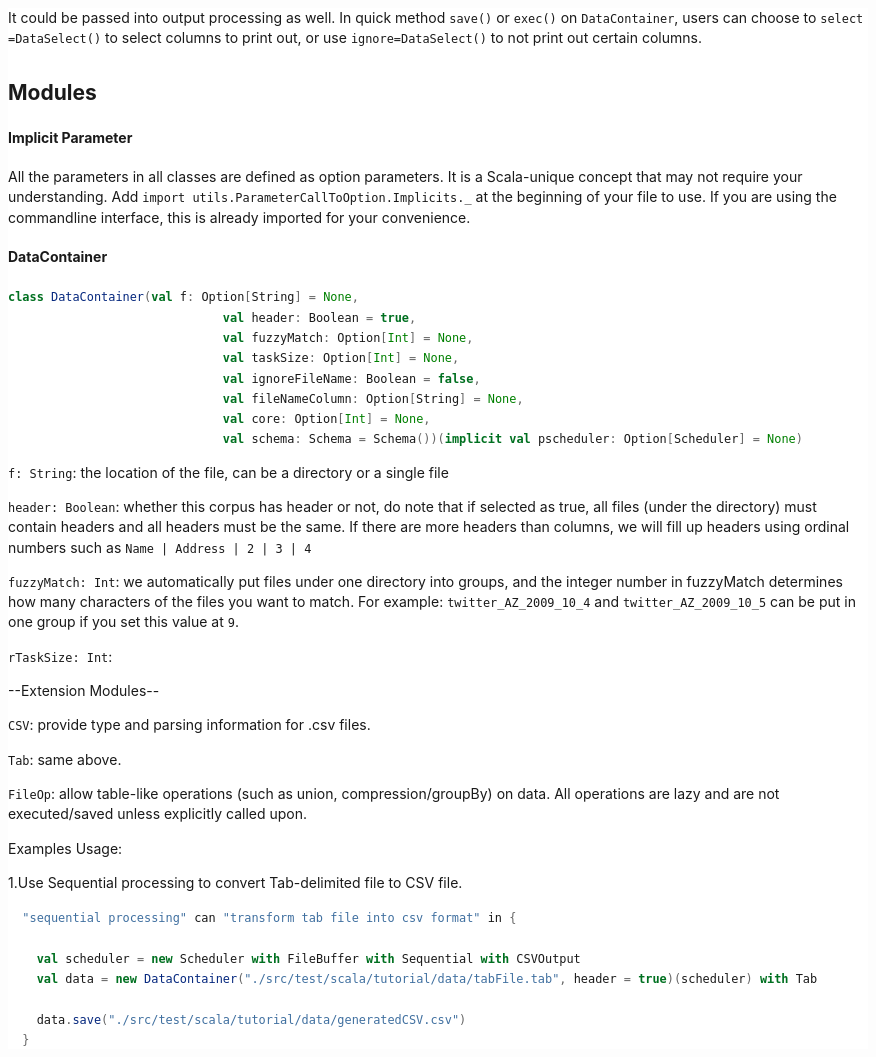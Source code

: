 It could be passed into output processing as well. In quick method `save()` or `exec()` on `DataContainer`, users can choose to `select=DataSelect()` to select columns to print out, or use `ignore=DataSelect()` to not print out certain columns.

## Modules

#### Implicit Parameter

All the parameters in all classes are defined as option parameters. It is a Scala-unique concept that may not require your understanding. Add `import utils.ParameterCallToOption.Implicits._` at the beginning of your file to use. If you are using the commandline interface, this is already imported for your convenience.

#### DataContainer

```scala
class DataContainer(val f: Option[String] = None,
                              val header: Boolean = true,
                              val fuzzyMatch: Option[Int] = None,
                              val taskSize: Option[Int] = None,
                              val ignoreFileName: Boolean = false,
                              val fileNameColumn: Option[String] = None,
                              val core: Option[Int] = None,
                              val schema: Schema = Schema())(implicit val pscheduler: Option[Scheduler] = None)
```

`f: String`: the location of the file, can be a directory or a single file

`header: Boolean`: whether this corpus has header or not, do note that if selected as true, all files (under the directory) must contain headers and all headers must be the same. If there are more headers than columns, we will fill up headers using ordinal numbers such as `Name | Address | 2 | 3 | 4`

`fuzzyMatch: Int`: we automatically put files under one directory into groups, and the integer number in fuzzyMatch determines how many characters of the files you want to match. For example: `twitter_AZ_2009_10_4` and `twitter_AZ_2009_10_5` can be put in one group if you set this value at `9`.

`rTaskSize: Int`: 

--Extension Modules--

`CSV`: provide type and parsing information for .csv files.

`Tab`: same above.

`FileOp`: allow table-like operations (such as union, compression/groupBy) on data. All operations are lazy and are not executed/saved unless explicitly called upon.

Examples Usage:

1.Use Sequential processing to convert Tab-delimited file to CSV file.

```scala
  "sequential processing" can "transform tab file into csv format" in {

    val scheduler = new Scheduler with FileBuffer with Sequential with CSVOutput
    val data = new DataContainer("./src/test/scala/tutorial/data/tabFile.tab", header = true)(scheduler) with Tab

    data.save("./src/test/scala/tutorial/data/generatedCSV.csv")
  }
```
